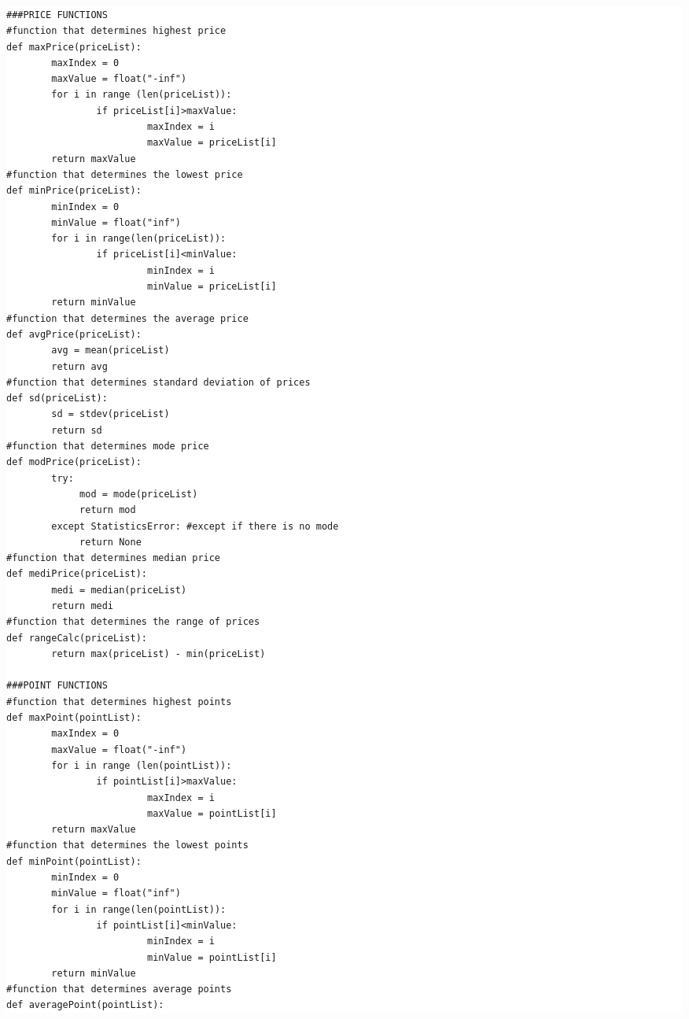 ```
###PRICE FUNCTIONS 
#function that determines highest price
def maxPrice(priceList):
        maxIndex = 0
        maxValue = float("-inf")
        for i in range (len(priceList)):
                if priceList[i]>maxValue:
                         maxIndex = i
                         maxValue = priceList[i]
        return maxValue
#function that determines the lowest price
def minPrice(priceList):
        minIndex = 0
        minValue = float("inf")
        for i in range(len(priceList)):
                if priceList[i]<minValue:
                         minIndex = i
                         minValue = priceList[i]
        return minValue
#function that determines the average price
def avgPrice(priceList):
        avg = mean(priceList)
        return avg
#function that determines standard deviation of prices
def sd(priceList):
        sd = stdev(priceList)
        return sd
#function that determines mode price
def modPrice(priceList):
        try:
             mod = mode(priceList)
             return mod
        except StatisticsError: #except if there is no mode
             return None
#function that determines median price
def mediPrice(priceList):
        medi = median(priceList)
        return medi
#function that determines the range of prices
def rangeCalc(priceList):
        return max(priceList) - min(priceList)

###POINT FUNCTIONS
#function that determines highest points
def maxPoint(pointList):
        maxIndex = 0
        maxValue = float("-inf")
        for i in range (len(pointList)):
                if pointList[i]>maxValue:
                         maxIndex = i
                         maxValue = pointList[i]
        return maxValue
#function that determines the lowest points
def minPoint(pointList):
        minIndex = 0
        minValue = float("inf")
        for i in range(len(pointList)):
                if pointList[i]<minValue:
                         minIndex = i
                         minValue = pointList[i]
        return minValue
#function that determines average points
def averagePoint(pointList):
```